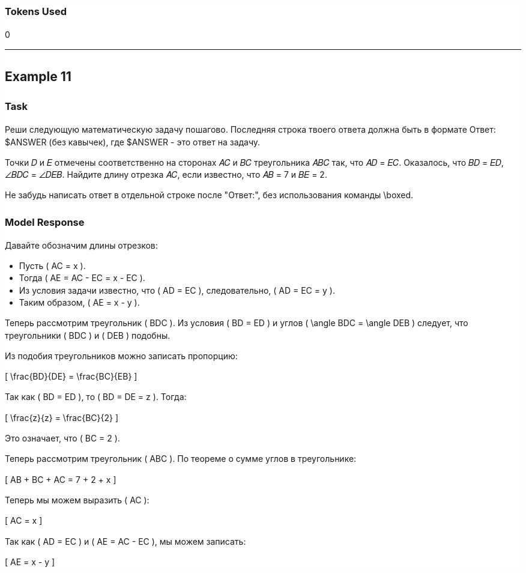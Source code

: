 ### Tokens Used
0

---

## Example 11

### Task
Реши следующую математическую задачу пошагово. Последняя строка твоего ответа должна быть в формате Ответ: $ANSWER (без кавычек), где $ANSWER - это ответ на задачу.

Точки 𝐷 и 𝐸 отмечены соответственно на сторонах 𝐴𝐶 и 𝐵𝐶 треугольника 𝐴𝐵𝐶 так, что 𝐴𝐷 = 𝐸𝐶. Оказалось, что 𝐵𝐷 = 𝐸𝐷, ∠𝐵𝐷𝐶 = ∠𝐷𝐸𝐵. Найдите длину отрезка 𝐴𝐶, если известно, что 𝐴𝐵 = 7 и 𝐵𝐸 = 2.

Не забудь написать ответ в отдельной строке после "Ответ:", без использования команды \boxed.

### Model Response
Давайте обозначим длины отрезков:

- Пусть \( AC = x \).
- Тогда \( AE = AC - EC = x - EC \).
- Из условия задачи известно, что \( AD = EC \), следовательно, \( AD = EC = y \).
- Таким образом, \( AE = x - y \).

Теперь рассмотрим треугольник \( BDC \). Из условия \( BD = ED \) и углов \( \angle BDC = \angle DEB \) следует, что треугольники \( BDC \) и \( DEB \) подобны.

Из подобия треугольников можно записать пропорцию:

\[
\frac{BD}{DE} = \frac{BC}{EB}
\]

Так как \( BD = ED \), то \( BD = DE = z \). Тогда:

\[
\frac{z}{z} = \frac{BC}{2}
\]

Это означает, что \( BC = 2 \).

Теперь рассмотрим треугольник \( ABC \). По теореме о сумме углов в треугольнике:

\[
AB + BC + AC = 7 + 2 + x
\]

Теперь мы можем выразить \( AC \):

\[
AC = x
\]

Так как \( AD = EC \) и \( AE = AC - EC \), мы можем записать:

\[
AE = x - y
\]

